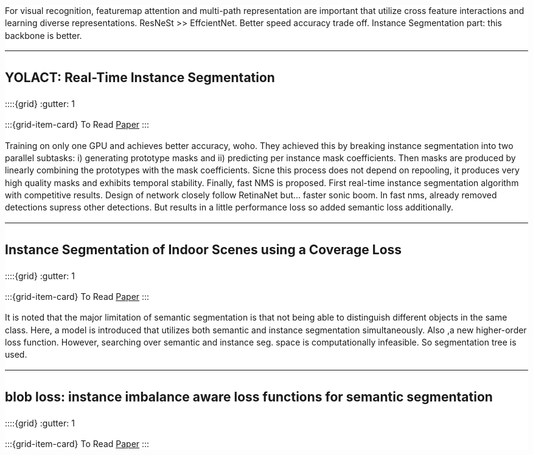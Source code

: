 For visual recognition, featuremap attention and multi-path representation are important that utilize cross feature interactions and learning diverse representations. ResNeSt >> EffcientNet. Better speed accuracy trade off. Instance Segmentation part: this backbone is better.

---

## YOLACT: Real-Time Instance Segmentation

::::{grid}
:gutter: 1

:::{grid-item-card} To Read
[Paper](https://openaccess.thecvf.com/content_ICCV_2019/html/Bolya_YOLACT_Real-Time_Instance_Segmentation_ICCV_2019_paper.html)
:::

Training on only one GPU and achieves better accuracy, woho. They achieved this by breaking instance segmentation into two parallel subtasks: i) generating prototype masks and ii) predicting per instance mask coefficients. Then masks are produced by linearly combining the prototypes with the mask coefficients. Sicne this process does not depend on repooling, it produces very high quality masks and exhibits temporal stability. Finally, fast NMS is proposed. First real-time instance segmentation algorithm with competitive results. Design of network closely follow RetinaNet but... faster sonic boom. In fast nms, already removed detections supress other detections. But results in a little performance loss so added semantic loss additionally.

---

## Instance Segmentation of Indoor Scenes using a Coverage Loss

::::{grid}
:gutter: 1

:::{grid-item-card} To Read
[Paper](https://people.csail.mit.edu/dsontag/papers/SilSonFer_ECCV14.pdf)
:::

It is noted that the major limitation of semantic segmentation is that not being able to distinguish different objects in the same class. Here, a model is introduced that utilizes both semantic and instance segmentation simultaneously. Also ,a new higher-order loss function. However, searching over semantic and instance seg. space is computationally infeasible. So segmentation tree is used.

---

## blob loss: instance imbalance aware loss functions for semantic segmentation

::::{grid}
:gutter: 1

:::{grid-item-card} To Read
[Paper](https://arxiv.org/pdf/2205.08209.pdf)
:::
